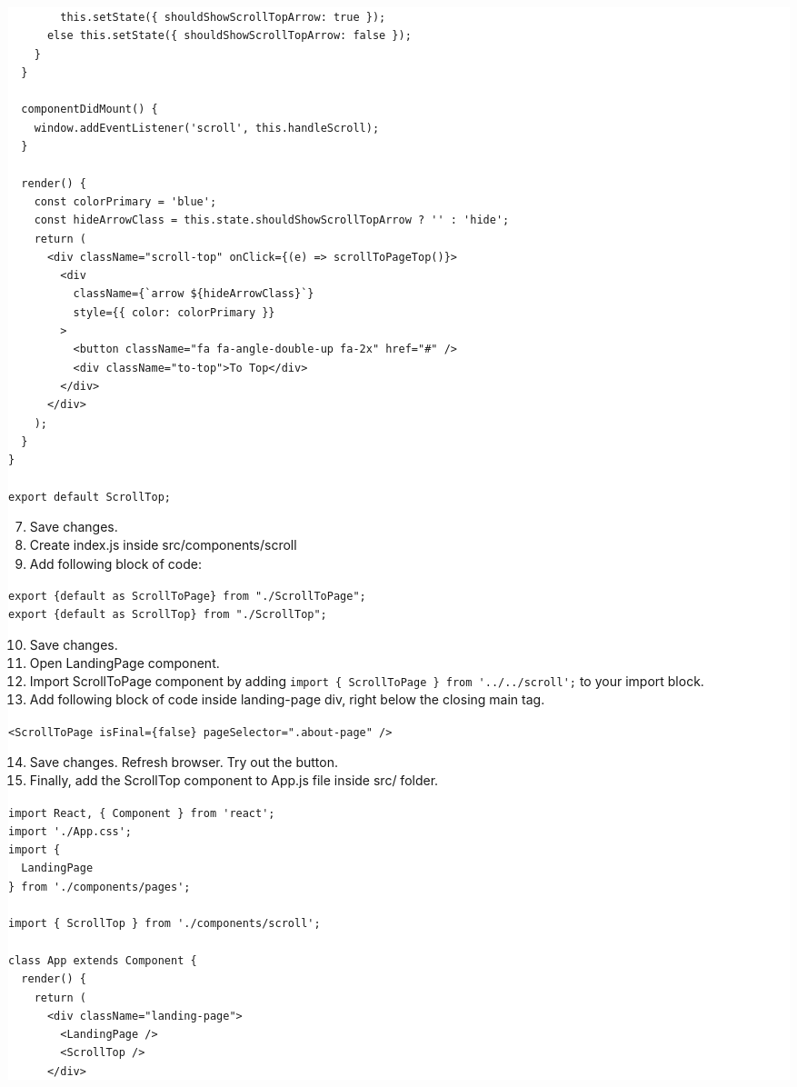 ```
        this.setState({ shouldShowScrollTopArrow: true });
      else this.setState({ shouldShowScrollTopArrow: false });
    }
  }

  componentDidMount() {
    window.addEventListener('scroll', this.handleScroll);
  }

  render() {
    const colorPrimary = 'blue';
    const hideArrowClass = this.state.shouldShowScrollTopArrow ? '' : 'hide';
    return (
      <div className="scroll-top" onClick={(e) => scrollToPageTop()}>
        <div
          className={`arrow ${hideArrowClass}`}
          style={{ color: colorPrimary }}
        >
          <button className="fa fa-angle-double-up fa-2x" href="#" />
          <div className="to-top">To Top</div>
        </div>
      </div>
    );
  }
}

export default ScrollTop;

```

7. Save changes.
8. Create index.js inside src/components/scroll
9. Add following block of code:
```
export {default as ScrollToPage} from "./ScrollToPage";
export {default as ScrollTop} from "./ScrollTop";

```
10. Save changes.
11. Open LandingPage component.
12. Import ScrollToPage component by adding ```import { ScrollToPage } from '../../scroll';``` to your import block.
13. Add following block of code inside landing-page div, right below the closing main tag.
```
<ScrollToPage isFinal={false} pageSelector=".about-page" />
```
14. Save changes. Refresh browser. Try out the button.
15. Finally, add the ScrollTop component to App.js file inside src/ folder.
```
import React, { Component } from 'react';
import './App.css';
import {
  LandingPage
} from './components/pages';

import { ScrollTop } from './components/scroll';

class App extends Component {
  render() {
    return (
      <div className="landing-page">
        <LandingPage />
        <ScrollTop />
      </div>
```
